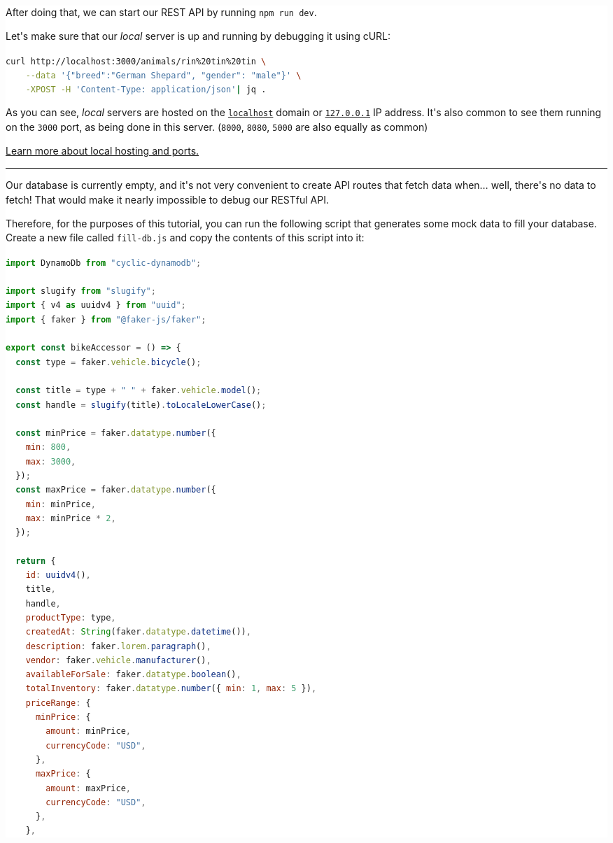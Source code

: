 After doing that, we can start our REST API by running `npm run dev`.

Let's make sure that our *local* server is up and running by debugging it using cURL:

```bash
curl http://localhost:3000/animals/rin%20tin%20tin \
    --data '{"breed":"German Shepard", "gender": "male"}' \
    -XPOST -H 'Content-Type: application/json'| jq .
```

As you can see, *local* servers are hosted on the [`localhost`](http://localhost) domain or [`127.0.0.1`](http://127.0.0.1) IP address. It's also common to see them running on the `3000` port, as being done in this server. (`8000`, `8080`, `5000` are also equally as common) 

[Learn more about local hosting and ports.](https://developer.mozilla.org/en-US/docs/Learn/Common_questions/set_up_a_local_testing_server)

---

Our database is currently empty, and it's not very convenient to create API routes that fetch data when… well, there's no data to fetch! That would make it nearly impossible to debug our RESTful API.

Therefore, for the purposes of this tutorial, you can run the following script that generates some mock data to fill your database. Create a new file called `fill-db.js` and copy the contents of this script into it:

```javascript
import DynamoDb from "cyclic-dynamodb";

import slugify from "slugify";
import { v4 as uuidv4 } from "uuid";
import { faker } from "@faker-js/faker";

export const bikeAccessor = () => {
  const type = faker.vehicle.bicycle();

  const title = type + " " + faker.vehicle.model();
  const handle = slugify(title).toLocaleLowerCase();

  const minPrice = faker.datatype.number({
    min: 800,
    max: 3000,
  });
  const maxPrice = faker.datatype.number({
    min: minPrice,
    max: minPrice * 2,
  });

  return {
    id: uuidv4(),
    title,
    handle,
    productType: type,
    createdAt: String(faker.datatype.datetime()),
    description: faker.lorem.paragraph(),
    vendor: faker.vehicle.manufacturer(),
    availableForSale: faker.datatype.boolean(),
    totalInventory: faker.datatype.number({ min: 1, max: 5 }),
    priceRange: {
      minPrice: {
        amount: minPrice,
        currencyCode: "USD",
      },
      maxPrice: {
        amount: maxPrice,
        currencyCode: "USD",
      },
    },
```